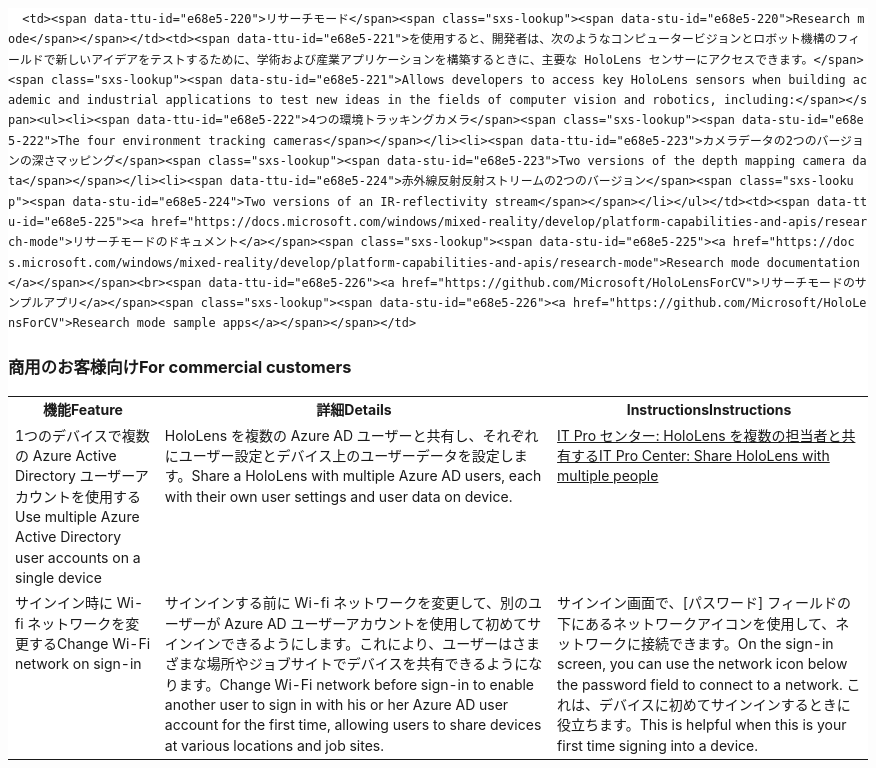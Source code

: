       <td><span data-ttu-id="e68e5-220">リサーチモード</span><span class="sxs-lookup"><span data-stu-id="e68e5-220">Research mode</span></span></td><td><span data-ttu-id="e68e5-221">を使用すると、開発者は、次のようなコンピュータービジョンとロボット機構のフィールドで新しいアイデアをテストするために、学術および産業アプリケーションを構築するときに、主要な HoloLens センサーにアクセスできます。</span><span class="sxs-lookup"><span data-stu-id="e68e5-221">Allows developers to access key HoloLens sensors when building academic and industrial applications to test new ideas in the fields of computer vision and robotics, including:</span></span><ul><li><span data-ttu-id="e68e5-222">4つの環境トラッキングカメラ</span><span class="sxs-lookup"><span data-stu-id="e68e5-222">The four environment tracking cameras</span></span></li><li><span data-ttu-id="e68e5-223">カメラデータの2つのバージョンの深さマッピング</span><span class="sxs-lookup"><span data-stu-id="e68e5-223">Two versions of the depth mapping camera data</span></span></li><li><span data-ttu-id="e68e5-224">赤外線反射反射ストリームの2つのバージョン</span><span class="sxs-lookup"><span data-stu-id="e68e5-224">Two versions of an IR-reflectivity stream</span></span></li></ul></td><td><span data-ttu-id="e68e5-225"><a href="https://docs.microsoft.com/windows/mixed-reality/develop/platform-capabilities-and-apis/research-mode">リサーチモードのドキュメント</a></span><span class="sxs-lookup"><span data-stu-id="e68e5-225"><a href="https://docs.microsoft.com/windows/mixed-reality/develop/platform-capabilities-and-apis/research-mode">Research mode documentation</a></span></span><br><span data-ttu-id="e68e5-226"><a href="https://github.com/Microsoft/HoloLensForCV">リサーチモードのサンプルアプリ</a></span><span class="sxs-lookup"><span data-stu-id="e68e5-226"><a href="https://github.com/Microsoft/HoloLensForCV">Research mode sample apps</a></span></span></td>
  </tr>
</table>

### <a name="for-commercial-customers"></a><span data-ttu-id="e68e5-227">商用のお客様向け</span><span class="sxs-lookup"><span data-stu-id="e68e5-227">For commercial customers</span></span>

<table>
  <tr>
    <th><span data-ttu-id="e68e5-228">機能</span><span class="sxs-lookup"><span data-stu-id="e68e5-228">Feature</span></span></th><th><span data-ttu-id="e68e5-229">詳細</span><span class="sxs-lookup"><span data-stu-id="e68e5-229">Details</span></span></th><th><span data-ttu-id="e68e5-230">Instructions</span><span class="sxs-lookup"><span data-stu-id="e68e5-230">Instructions</span></span></th>
  </tr>
  <tr>
    <td><span data-ttu-id="e68e5-231">1つのデバイスで複数の Azure Active Directory ユーザーアカウントを使用する</span><span class="sxs-lookup"><span data-stu-id="e68e5-231">Use multiple Azure Active Directory user accounts on a single device</span></span></td><td><span data-ttu-id="e68e5-232">HoloLens を複数の Azure AD ユーザーと共有し、それぞれにユーザー設定とデバイス上のユーザーデータを設定します。</span><span class="sxs-lookup"><span data-stu-id="e68e5-232">Share a HoloLens with multiple Azure AD users, each with their own user settings and user data on device.</span></span></td><td><span data-ttu-id="e68e5-233"><a href="https://docs.microsoft.com/hololens/hololens-multiple-users">IT Pro センター: HoloLens を複数の担当者と共有する</a></span><span class="sxs-lookup"><span data-stu-id="e68e5-233"><a href="https://docs.microsoft.com/hololens/hololens-multiple-users">IT Pro Center: Share HoloLens with multiple people</a></span></span></td>
  </tr>
  <tr>
    <td><span data-ttu-id="e68e5-234">サインイン時に Wi-fi ネットワークを変更する</span><span class="sxs-lookup"><span data-stu-id="e68e5-234">Change Wi-Fi network on sign-in</span></span></td><td><span data-ttu-id="e68e5-235">サインインする前に Wi-fi ネットワークを変更して、別のユーザーが Azure AD ユーザーアカウントを使用して初めてサインインできるようにします。これにより、ユーザーはさまざまな場所やジョブサイトでデバイスを共有できるようになります。</span><span class="sxs-lookup"><span data-stu-id="e68e5-235">Change Wi-Fi network before sign-in to enable another user to sign in with his or her Azure AD user account for the first time, allowing users to share devices at various locations and job sites.</span></span></td><td><span data-ttu-id="e68e5-236">サインイン画面で、[パスワード] フィールドの下にあるネットワークアイコンを使用して、ネットワークに接続できます。</span><span class="sxs-lookup"><span data-stu-id="e68e5-236">On the sign-in screen, you can use the network icon below the password field to connect to a network.</span></span> <span data-ttu-id="e68e5-237">これは、デバイスに初めてサインインするときに役立ちます。</span><span class="sxs-lookup"><span data-stu-id="e68e5-237">This is helpful when this is your first time signing into a device.</span></span></td>
  </tr>
  <tr>